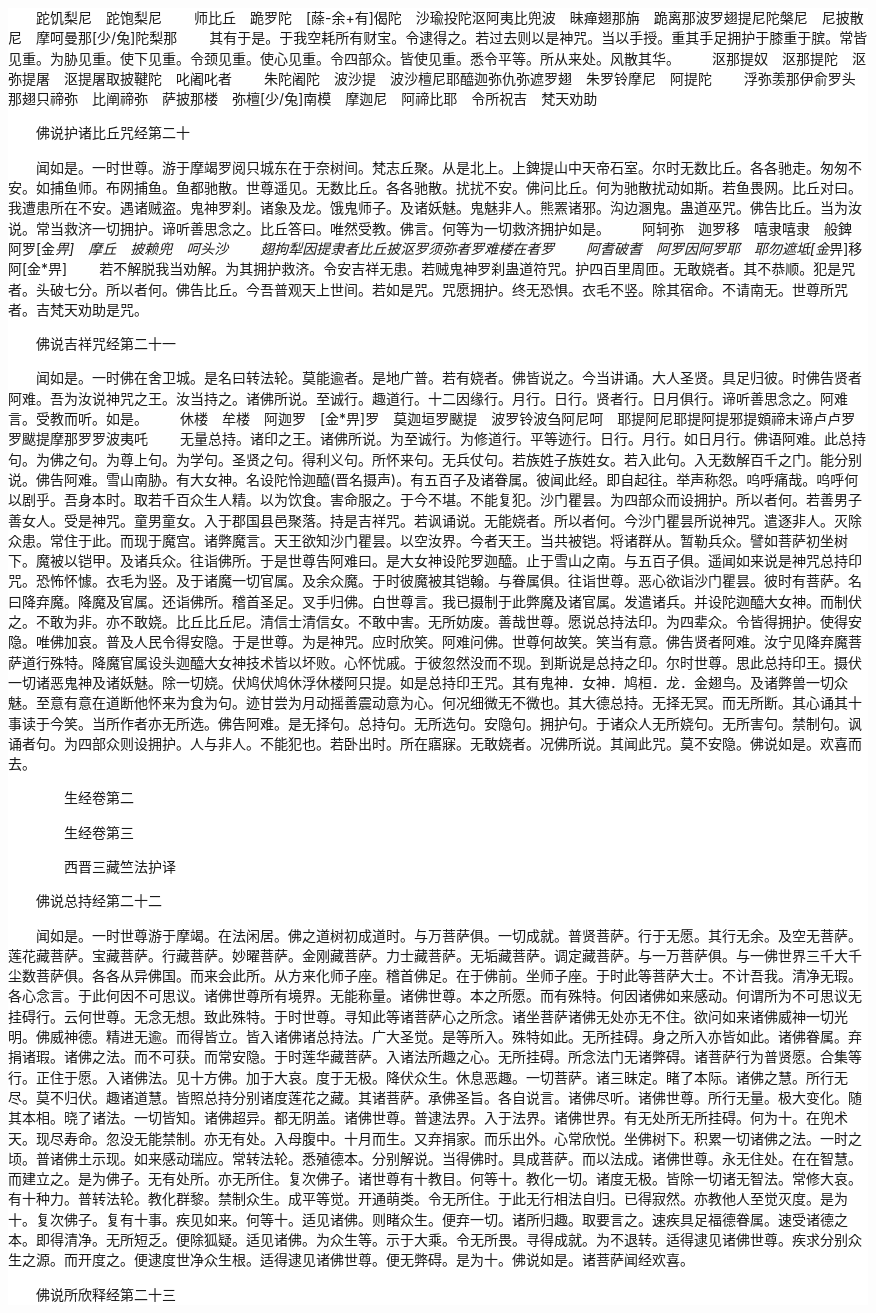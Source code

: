 　　跎饥梨尼　跎饱梨尼
　　师比丘　跪罗陀　[蒢-余+有]偈陀　沙瑜投陀沤阿夷比兜波　昧瘅翅那旃　跪离那波罗翅提尼陀槃尼　尼披散尼　摩呵曼那[少/兔]陀梨那
　　其有于是。于我空耗所有财宝。令逮得之。若过去则以是神咒。当以手授。重其手足拥护于膝重于膑。常皆见重。为胁见重。使下见重。令颈见重。使心见重。令四部众。皆使见重。悉令平等。所从来处。风散其华。
　　沤那提奴　沤那提陀　沤弥提屠　沤提屠取披鞬陀　叱阇叱者
　　朱陀阇陀　波沙提　波沙檀尼耶醯迦弥仇弥遮罗翅　朱罗铃摩尼　阿提陀
　　浮弥羡那伊俞罗头　那翅只禘弥　比阐禘弥　萨披那楼　弥檀[少/兔]南模　摩迦尼　阿禘比耶　令所祝吉　梵天劝助

　　佛说护诸比丘咒经第二十

　　闻如是。一时世尊。游于摩竭罗阅只城东在于奈树间。梵志丘聚。从是北上。上錍提山中天帝石室。尔时无数比丘。各各驰走。匆匆不安。如捕鱼师。布网捕鱼。鱼都驰散。世尊遥见。无数比丘。各各驰散。扰扰不安。佛问比丘。何为驰散扰动如斯。若鱼畏网。比丘对曰。我遭患所在不安。遇诸贼盗。鬼神罗刹。诸象及龙。饿鬼师子。及诸妖魅。鬼魅非人。熊罴诸邪。沟边溷鬼。蛊道巫咒。佛告比丘。当为汝说。常当救济一切拥护。谛听善思念之。比丘答曰。唯然受教。佛言。何等为一切救济拥护如是。
　　阿轲弥　迦罗移　嘻隶嘻隶　般錍　阿罗[金*畀]　摩丘　披赖兜　呵头沙
　　翅拘犁因提隶者比丘披沤罗须弥者罗难楼在者罗
　　阿耆破耆　阿罗因阿罗耶　耶勿遮坻[金*畀]移阿[金*畀]
　　若不解脱我当劝解。为其拥护救济。令安吉祥无患。若贼鬼神罗刹蛊道符咒。护四百里周匝。无敢娆者。其不恭顺。犯是咒者。头破七分。所以者何。佛告比丘。今吾普观天上世间。若如是咒。咒愿拥护。终无恐惧。衣毛不竖。除其宿命。不请南无。世尊所咒者。吉梵天劝助是咒。

　　佛说吉祥咒经第二十一

　　闻如是。一时佛在舍卫城。是名曰转法轮。莫能逾者。是地广普。若有娆者。佛皆说之。今当讲诵。大人圣贤。具足归彼。时佛告贤者阿难。吾为汝说神咒之王。汝当持之。诸佛所说。至诚行。趣道行。十二因缘行。月行。日行。贤者行。日月俱行。谛听善思念之。阿难言。受教而听。如是。
　　休楼　牟楼　阿迦罗　[金*畀]罗　莫迦垣罗颰提　波罗铃波刍阿尼呵　耶提阿尼耶提阿提邪提頞禘末谛卢卢罗罗颰提摩那罗罗波夷吒
　　无量总持。诸印之王。诸佛所说。为至诚行。为修道行。平等迹行。日行。月行。如日月行。佛语阿难。此总持句。为佛之句。为尊上句。为学句。圣贤之句。得利义句。所怀来句。无兵仗句。若族姓子族姓女。若入此句。入无数解百千之门。能分别说。佛告阿难。雪山南胁。有大女神。名设陀怜迦醯(晋名摄声)。有五百子及诸眷属。彼闻此经。即自起往。举声称怨。呜呼痛哉。呜呼何以剧乎。吾身本时。取若千百众生人精。以为饮食。害命服之。于今不堪。不能复犯。沙门瞿昙。为四部众而设拥护。所以者何。若善男子善女人。受是神咒。童男童女。入于郡国县邑聚落。持是吉祥咒。若讽诵说。无能娆者。所以者何。今沙门瞿昙所说神咒。遣逐非人。灭除众患。常住于此。而现于魔宫。诸弊魔言。天王欲知沙门瞿昙。以空汝界。今者天王。当共被铠。将诸群从。暂勒兵众。譬如菩萨初坐树下。魔被以铠甲。及诸兵众。往诣佛所。于是世尊告阿难曰。是大女神设陀罗迦醯。止于雪山之南。与五百子俱。遥闻如来说是神咒总持印咒。恐怖怀懅。衣毛为竖。及于诸魔一切官属。及余众魔。于时彼魔被其铠翰。与眷属俱。往诣世尊。恶心欲诣沙门瞿昙。彼时有菩萨。名曰降弃魔。降魔及官属。还诣佛所。稽首圣足。叉手归佛。白世尊言。我已摄制于此弊魔及诸官属。发遣诸兵。并设陀迦醯大女神。而制伏之。不敢为非。亦不敢娆。比丘比丘尼。清信士清信女。不敢中害。无所妨废。善哉世尊。愿说总持法印。为四辈众。令皆得拥护。使得安隐。唯佛加哀。普及人民令得安隐。于是世尊。为是神咒。应时欣笑。阿难问佛。世尊何故笑。笑当有意。佛告贤者阿难。汝宁见降弃魔菩萨道行殊特。降魔官属设头迦醯大女神技术皆以坏败。心怀忧戚。于彼忽然没而不现。到斯说是总持之印。尔时世尊。思此总持印王。摄伏一切诸恶鬼神及诸妖魅。除一切娆。伏鸠伏鸠休浮休楼阿只提。如是总持印王咒。其有鬼神．女神．鸠桓．龙．金翅鸟。及诸弊兽一切众魅。至意有意在道断他怀来为食为句。迹甘尝为月动摇善震动意为心。何况细微无不微也。其大德总持。无择无冥。而无所断。其心诵其十事读于今笑。当所作者亦无所选。佛告阿难。是无择句。总持句。无所选句。安隐句。拥护句。于诸众人无所娆句。无所害句。禁制句。讽诵者句。为四部众则设拥护。人与非人。不能犯也。若卧出时。所在寤寐。无敢娆者。况佛所说。其闻此咒。莫不安隐。佛说如是。欢喜而去。

　　　　生经卷第二



　　　　生经卷第三

　　　　西晋三藏竺法护译

　　佛说总持经第二十二

　　闻如是。一时世尊游于摩竭。在法闲居。佛之道树初成道时。与万菩萨俱。一切成就。普贤菩萨。行于无愿。其行无余。及空无菩萨。莲花藏菩萨。宝藏菩萨。行藏菩萨。妙曜菩萨。金刚藏菩萨。力士藏菩萨。无垢藏菩萨。调定藏菩萨。与一万菩萨俱。与一佛世界三千大千尘数菩萨俱。各各从异佛国。而来会此所。从方来化师子座。稽首佛足。在于佛前。坐师子座。于时此等菩萨大士。不计吾我。清净无瑕。各心念言。于此何因不可思议。诸佛世尊所有境界。无能称量。诸佛世尊。本之所愿。而有殊特。何因诸佛如来感动。何谓所为不可思议无挂碍行。云何世尊。无念无想。致此殊特。于时世尊。寻知此等诸菩萨心之所念。诸坐菩萨诸佛无处亦无不住。欲问如来诸佛威神一切光明。佛威神德。精进无逾。而得皆立。皆入诸佛诸总持法。广大圣觉。是等所入。殊特如此。无所挂碍。身之所入亦皆如此。诸佛眷属。弃捐诸瑕。诸佛之法。而不可获。而常安隐。于时莲华藏菩萨。入诸法所趣之心。无所挂碍。所念法门无诸弊碍。诸菩萨行为普贤愿。合集等行。正住于愿。入诸佛法。见十方佛。加于大哀。度于无极。降伏众生。休息恶趣。一切菩萨。诸三昧定。睹了本际。诸佛之慧。所行无尽。莫不归伏。趣诸道慧。皆照总持分别诸度莲花之藏。其诸菩萨。承佛圣旨。各自说言。诸佛尽听。诸佛世尊。所行无量。极大变化。随其本相。晓了诸法。一切皆知。诸佛超异。都无阴盖。诸佛世尊。普逮法界。入于法界。诸佛世界。有无处所无所挂碍。何为十。在兜术天。现尽寿命。忽没无能禁制。亦无有处。入母腹中。十月而生。又弃捐家。而乐出外。心常欣悦。坐佛树下。积累一切诸佛之法。一时之顷。普诸佛土示现。如来感动瑞应。常转法轮。悉殖德本。分别解说。当得佛时。具成菩萨。而以法成。诸佛世尊。永无住处。在在智慧。而建立之。是为佛子。无有处所。亦无所住。复次佛子。诸世尊有十教目。何等十。教化一切。诸度无极。皆除一切诸无智法。常修大哀。有十种力。普转法轮。教化群黎。禁制众生。成平等觉。开通萌类。令无所住。于此无行相法自归。已得寂然。亦教他人至觉灭度。是为十。复次佛子。复有十事。疾见如来。何等十。适见诸佛。则睹众生。便弃一切。诸所归趣。取要言之。速疾具足福德眷属。速受诸德之本。即得清净。无所短乏。便除狐疑。适见诸佛。为众生等。示于大乘。令无所畏。寻得成就。为不退转。适得逮见诸佛世尊。疾求分别众生之源。而开度之。便逮度世净众生根。适得逮见诸佛世尊。便无弊碍。是为十。佛说如是。诸菩萨闻经欢喜。

　　佛说所欣释经第二十三

